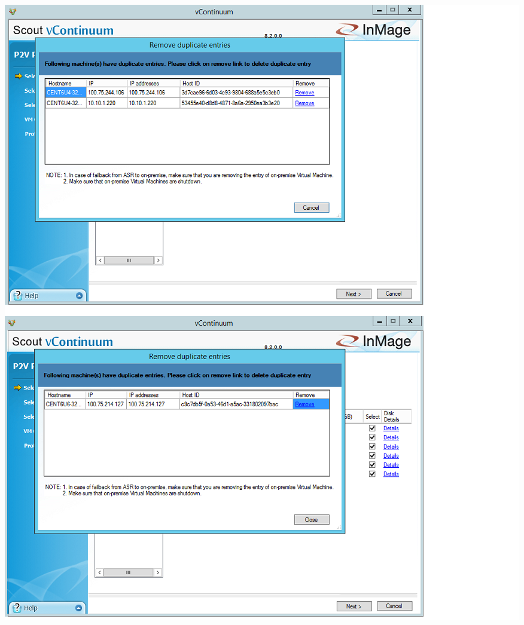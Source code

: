    ![](./media/site-recovery-failback-azure-to-vmware/image22.png)

   ![](./media/site-recovery-failback-azure-to-vmware/image23.png)
